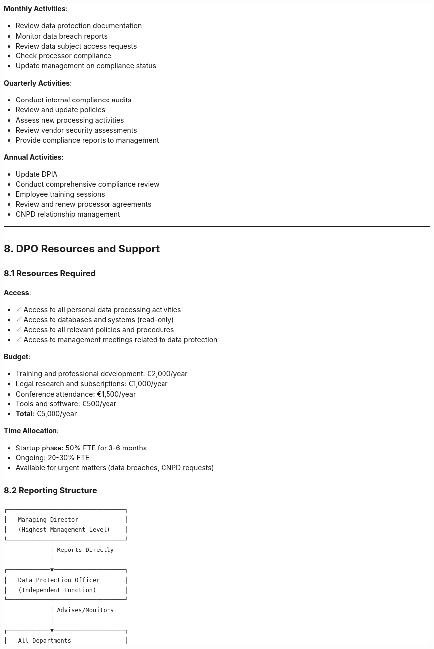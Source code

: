 **Monthly Activities**:

- Review data protection documentation
- Monitor data breach reports
- Review data subject access requests
- Check processor compliance
- Update management on compliance status

**Quarterly Activities**:

- Conduct internal compliance audits
- Review and update policies
- Assess new processing activities
- Review vendor security assessments
- Provide compliance reports to management

**Annual Activities**:

- Update DPIA
- Conduct comprehensive compliance review
- Employee training sessions
- Review and renew processor agreements
- CNPD relationship management

---

## 8. DPO Resources and Support

### 8.1 Resources Required

**Access**:

- ✅ Access to all personal data processing activities
- ✅ Access to databases and systems (read-only)
- ✅ Access to all relevant policies and procedures
- ✅ Access to management meetings related to data protection

**Budget**:

- Training and professional development: €2,000/year
- Legal research and subscriptions: €1,000/year
- Conference attendance: €1,500/year
- Tools and software: €500/year
- **Total**: €5,000/year

**Time Allocation**:

- Startup phase: 50% FTE for 3-6 months
- Ongoing: 20-30% FTE
- Available for urgent matters (data breaches, CNPD requests)

### 8.2 Reporting Structure

```
┌─────────────────────────────────┐
│   Managing Director             │
│   (Highest Management Level)    │
└────────────┬────────────────────┘
             │ Reports Directly
             │
┌────────────▼────────────────────┐
│   Data Protection Officer       │
│   (Independent Function)        │
└────────────┬────────────────────┘
             │ Advises/Monitors
             │
┌────────────▼────────────────────┐
│   All Departments               │
```